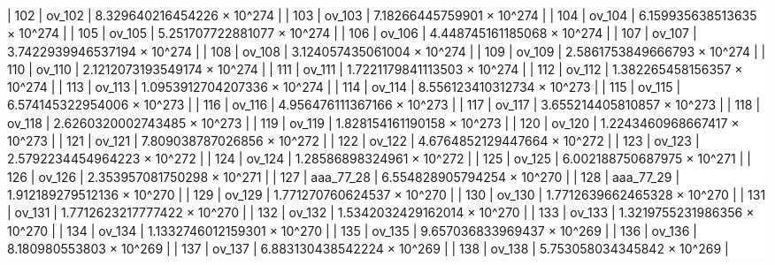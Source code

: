 | 102 | ov_102 | 8.329640216454226 × 10^274 |
| 103 | ov_103 | 7.18266445759901 × 10^274 |
| 104 | ov_104 | 6.159935638513635 × 10^274 |
| 105 | ov_105 | 5.251707722881077 × 10^274 |
| 106 | ov_106 | 4.448745161185068 × 10^274 |
| 107 | ov_107 | 3.7422939946537194 × 10^274 |
| 108 | ov_108 | 3.124057435061004 × 10^274 |
| 109 | ov_109 | 2.5861753849666793 × 10^274 |
| 110 | ov_110 | 2.1212073193549174 × 10^274 |
| 111 | ov_111 | 1.7221179841113503 × 10^274 |
| 112 | ov_112 | 1.382265458156357 × 10^274 |
| 113 | ov_113 | 1.0953912704207336 × 10^274 |
| 114 | ov_114 | 8.556123410312734 × 10^273 |
| 115 | ov_115 | 6.574145322954006 × 10^273 |
| 116 | ov_116 | 4.956476111367166 × 10^273 |
| 117 | ov_117 | 3.655214405810857 × 10^273 |
| 118 | ov_118 | 2.6260320002743485 × 10^273 |
| 119 | ov_119 | 1.828154161190158 × 10^273 |
| 120 | ov_120 | 1.2243460968667417 × 10^273 |
| 121 | ov_121 | 7.809038787026856 × 10^272 |
| 122 | ov_122 | 4.6764852129447664 × 10^272 |
| 123 | ov_123 | 2.5792234454964223 × 10^272 |
| 124 | ov_124 | 1.28586898324961 × 10^272 |
| 125 | ov_125 | 6.002188750687975 × 10^271 |
| 126 | ov_126 | 2.353957081750298 × 10^271 |
| 127 | aaa_77_28 | 6.554828905794254 × 10^270 |
| 128 | aaa_77_29 | 1.912189279512136 × 10^270 |
| 129 | ov_129 | 1.771270760624537 × 10^270 |
| 130 | ov_130 | 1.7712639662465328 × 10^270 |
| 131 | ov_131 | 1.7712623217777422 × 10^270 |
| 132 | ov_132 | 1.5342032429162014 × 10^270 |
| 133 | ov_133 | 1.3219755231986356 × 10^270 |
| 134 | ov_134 | 1.1332746012159301 × 10^270 |
| 135 | ov_135 | 9.657036833969437 × 10^269 |
| 136 | ov_136 | 8.180980553803 × 10^269 |
| 137 | ov_137 | 6.883130438542224 × 10^269 |
| 138 | ov_138 | 5.753058034345842 × 10^269 |